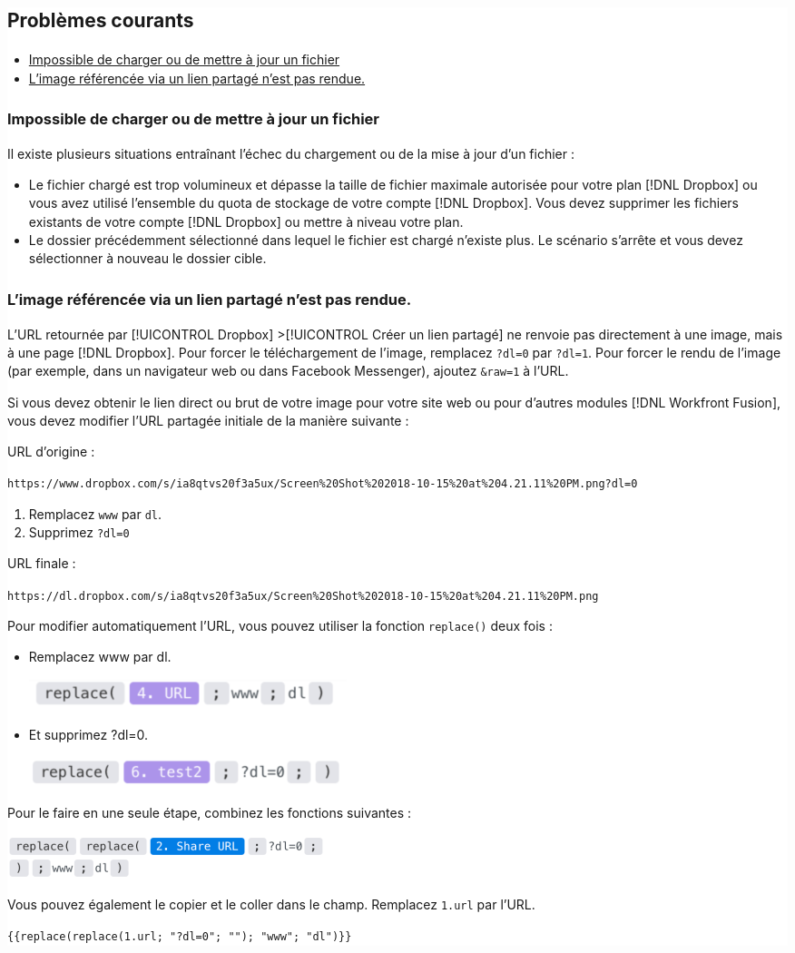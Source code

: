 ## Problèmes courants

* [Impossible de charger ou de mettre à jour un fichier](#unable-to-upload-or-update-a-file)
* [L’image référencée via un lien partagé n’est pas rendue.](#image-referenced-via-a-shared-link-does-not-render)

### Impossible de charger ou de mettre à jour un fichier

Il existe plusieurs situations entraînant l’échec du chargement ou de la mise à jour d’un fichier :

* Le fichier chargé est trop volumineux et dépasse la taille de fichier maximale autorisée pour votre plan [!DNL Dropbox] ou vous avez utilisé l’ensemble du quota de stockage de votre compte [!DNL Dropbox]. Vous devez supprimer les fichiers existants de votre compte [!DNL Dropbox] ou mettre à niveau votre plan.
* Le dossier précédemment sélectionné dans lequel le fichier est chargé n’existe plus. Le scénario s’arrête et vous devez sélectionner à nouveau le dossier cible.

### L’image référencée via un lien partagé n’est pas rendue.

L’URL retournée par [!UICONTROL Dropbox] >[!UICONTROL Créer un lien partagé] ne renvoie pas directement à une image, mais à une page [!DNL Dropbox]. Pour forcer le téléchargement de l’image, remplacez `?dl=0` par `?dl=1`. Pour forcer le rendu de l’image (par exemple, dans un navigateur web ou dans Facebook Messenger), ajoutez `&raw=1` à l’URL.

Si vous devez obtenir le lien direct ou brut de votre image pour votre site web ou pour d’autres modules [!DNL Workfront Fusion], vous devez modifier l’URL partagée initiale de la manière suivante :

URL d’origine :

`https://www.dropbox.com/s/ia8qtvs20f3a5ux/Screen%20Shot%202018-10-15%20at%204.21.11%20PM.png?dl=0`

1. Remplacez `www` par `dl`.
1. Supprimez `?dl=0`

URL finale :

`https://dl.dropbox.com/s/ia8qtvs20f3a5ux/Screen%20Shot%202018-10-15%20at%204.21.11%20PM.png`

Pour modifier automatiquement l’URL, vous pouvez utiliser la fonction `replace()` deux fois :

* Remplacez www par dl.

  ![](assets/www-to-dl-350x32.png)

* Et supprimez ?dl=0.

  ![](assets/remove-dl0-350x33.png)

Pour le faire en une seule étape, combinez les fonctions suivantes :

![](assets/replace-both-350x47.png)

Vous pouvez également le copier et le coller dans le champ. Remplacez `1.url` par l’URL.

```
{{replace(replace(1.url; "?dl=0"; ""); "www"; "dl")}}
```
